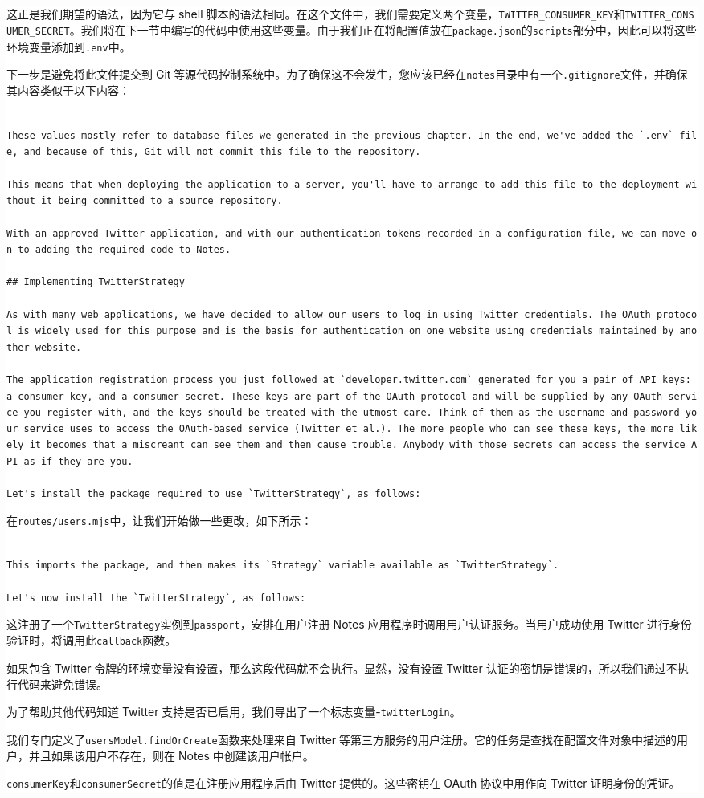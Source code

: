 这正是我们期望的语法，因为它与 shell 脚本的语法相同。在这个文件中，我们需要定义两个变量，`TWITTER_CONSUMER_KEY`和`TWITTER_CONSUMER_SECRET`。我们将在下一节中编写的代码中使用这些变量。由于我们正在将配置值放在`package.json`的`scripts`部分中，因此可以将这些环境变量添加到`.env`中。

下一步是避免将此文件提交到 Git 等源代码控制系统中。为了确保这不会发生，您应该已经在`notes`目录中有一个`.gitignore`文件，并确保其内容类似于以下内容：

```

These values mostly refer to database files we generated in the previous chapter. In the end, we've added the `.env` file, and because of this, Git will not commit this file to the repository.

This means that when deploying the application to a server, you'll have to arrange to add this file to the deployment without it being committed to a source repository. 

With an approved Twitter application, and with our authentication tokens recorded in a configuration file, we can move on to adding the required code to Notes.

## Implementing TwitterStrategy

As with many web applications, we have decided to allow our users to log in using Twitter credentials. The OAuth protocol is widely used for this purpose and is the basis for authentication on one website using credentials maintained by another website.

The application registration process you just followed at `developer.twitter.com` generated for you a pair of API keys: a consumer key, and a consumer secret. These keys are part of the OAuth protocol and will be supplied by any OAuth service you register with, and the keys should be treated with the utmost care. Think of them as the username and password your service uses to access the OAuth-based service (Twitter et al.). The more people who can see these keys, the more likely it becomes that a miscreant can see them and then cause trouble. Anybody with those secrets can access the service API as if they are you.

Let's install the package required to use `TwitterStrategy`, as follows:

```

在`routes/users.mjs`中，让我们开始做一些更改，如下所示：

```

This imports the package, and then makes its `Strategy` variable available as `TwitterStrategy`.

Let's now install the `TwitterStrategy`, as follows:

```

这注册了一个`TwitterStrategy`实例到`passport`，安排在用户注册 Notes 应用程序时调用用户认证服务。当用户成功使用 Twitter 进行身份验证时，将调用此`callback`函数。

如果包含 Twitter 令牌的环境变量没有设置，那么这段代码就不会执行。显然，没有设置 Twitter 认证的密钥是错误的，所以我们通过不执行代码来避免错误。

为了帮助其他代码知道 Twitter 支持是否已启用，我们导出了一个标志变量-`twitterLogin`。

我们专门定义了`usersModel.findOrCreate`函数来处理来自 Twitter 等第三方服务的用户注册。它的任务是查找在配置文件对象中描述的用户，并且如果该用户不存在，则在 Notes 中创建该用户帐户。

`consumerKey`和`consumerSecret`的值是在注册应用程序后由 Twitter 提供的。这些密钥在 OAuth 协议中用作向 Twitter 证明身份的凭证。
